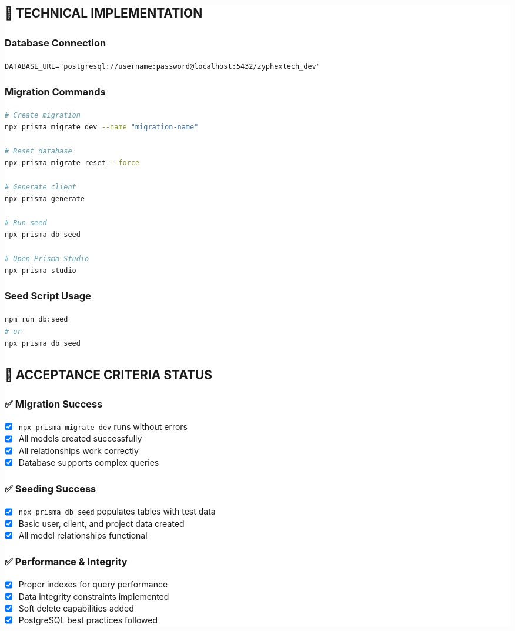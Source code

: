 ## 🔧 TECHNICAL IMPLEMENTATION

### Database Connection
```env
DATABASE_URL="postgresql://username:password@localhost:5432/zyphextech_dev"
```

### Migration Commands
```bash
# Create migration
npx prisma migrate dev --name "migration-name"

# Reset database
npx prisma migrate reset --force

# Generate client
npx prisma generate

# Run seed
npx prisma db seed

# Open Prisma Studio
npx prisma studio
```

### Seed Script Usage
```bash
npm run db:seed
# or
npx prisma db seed
```

## 🎯 ACCEPTANCE CRITERIA STATUS

### ✅ Migration Success
- [x] `npx prisma migrate dev` runs without errors
- [x] All models created successfully
- [x] All relationships work correctly
- [x] Database supports complex queries

### ✅ Seeding Success  
- [x] `npx prisma db seed` populates tables with test data
- [x] Basic user, client, and project data created
- [x] All model relationships functional

### ✅ Performance & Integrity
- [x] Proper indexes for query performance
- [x] Data integrity constraints implemented
- [x] Soft delete capabilities added
- [x] PostgreSQL best practices followed
